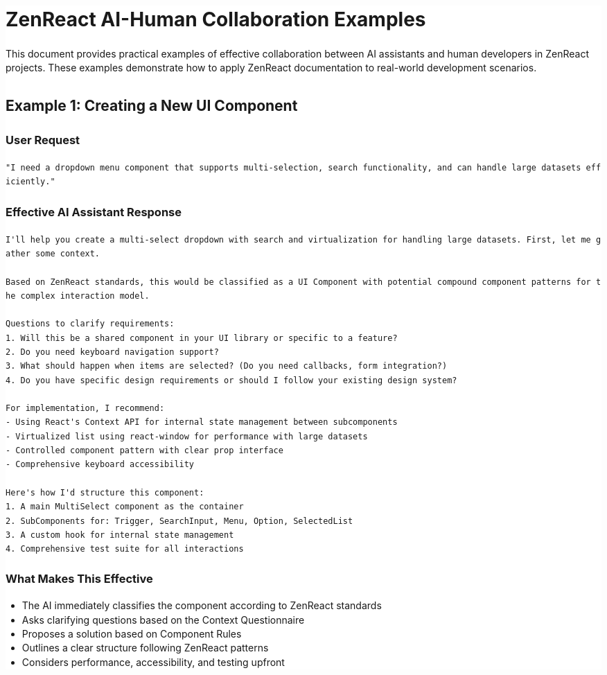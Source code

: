 # ZenReact AI-Human Collaboration Examples

This document provides practical examples of effective collaboration between AI assistants and human developers in ZenReact projects. These examples demonstrate how to apply ZenReact documentation to real-world development scenarios.

## Example 1: Creating a New UI Component

### User Request

```
"I need a dropdown menu component that supports multi-selection, search functionality, and can handle large datasets efficiently."
```

### Effective AI Assistant Response

```
I'll help you create a multi-select dropdown with search and virtualization for handling large datasets. First, let me gather some context.

Based on ZenReact standards, this would be classified as a UI Component with potential compound component patterns for the complex interaction model.

Questions to clarify requirements:
1. Will this be a shared component in your UI library or specific to a feature?
2. Do you need keyboard navigation support?
3. What should happen when items are selected? (Do you need callbacks, form integration?)
4. Do you have specific design requirements or should I follow your existing design system?

For implementation, I recommend:
- Using React's Context API for internal state management between subcomponents
- Virtualized list using react-window for performance with large datasets
- Controlled component pattern with clear prop interface
- Comprehensive keyboard accessibility

Here's how I'd structure this component:
1. A main MultiSelect component as the container
2. SubComponents for: Trigger, SearchInput, Menu, Option, SelectedList
3. A custom hook for internal state management
4. Comprehensive test suite for all interactions
```

### What Makes This Effective

- The AI immediately classifies the component according to ZenReact standards
- Asks clarifying questions based on the Context Questionnaire
- Proposes a solution based on Component Rules
- Outlines a clear structure following ZenReact patterns
- Considers performance, accessibility, and testing upfront
